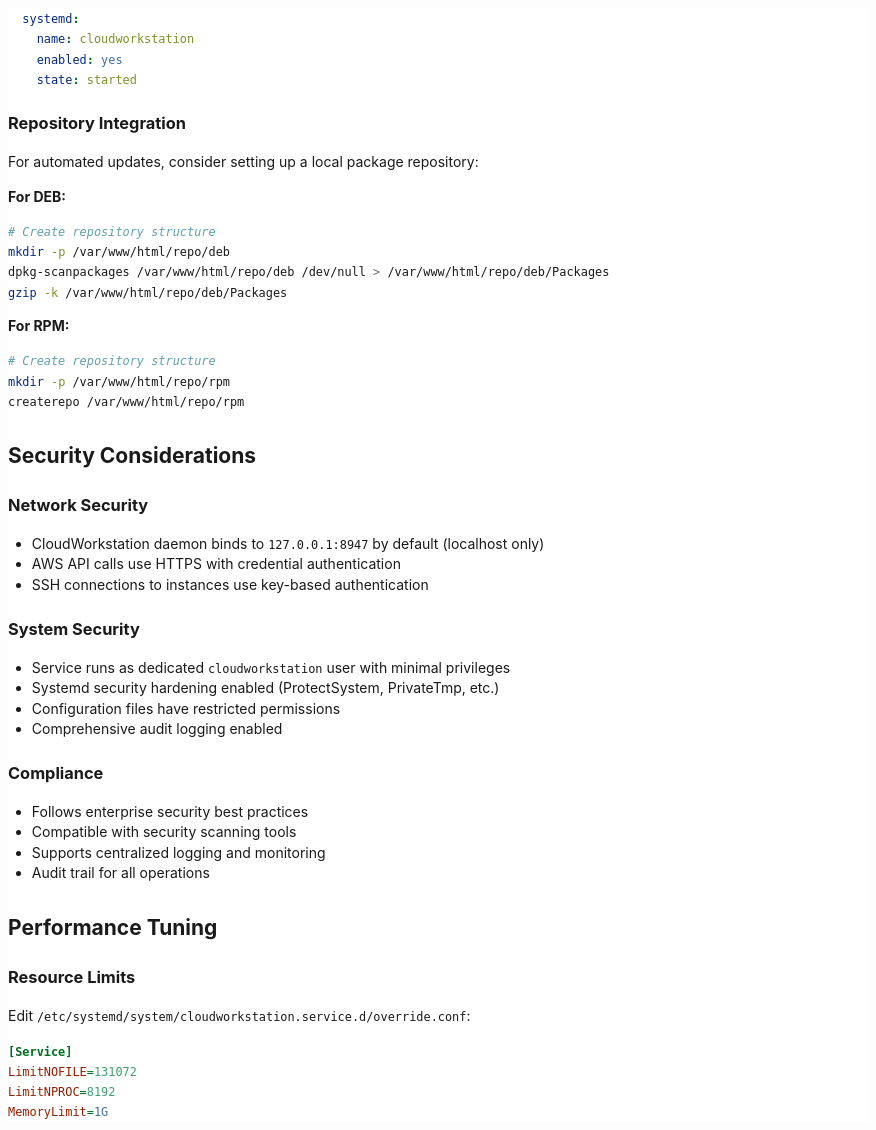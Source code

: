 ```yaml
  systemd:
    name: cloudworkstation
    enabled: yes
    state: started
```

### Repository Integration

For automated updates, consider setting up a local package repository:

**For DEB:**
```bash
# Create repository structure
mkdir -p /var/www/html/repo/deb
dpkg-scanpackages /var/www/html/repo/deb /dev/null > /var/www/html/repo/deb/Packages
gzip -k /var/www/html/repo/deb/Packages
```

**For RPM:**
```bash
# Create repository structure
mkdir -p /var/www/html/repo/rpm
createrepo /var/www/html/repo/rpm
```

## Security Considerations

### Network Security
- CloudWorkstation daemon binds to `127.0.0.1:8947` by default (localhost only)
- AWS API calls use HTTPS with credential authentication
- SSH connections to instances use key-based authentication

### System Security
- Service runs as dedicated `cloudworkstation` user with minimal privileges
- Systemd security hardening enabled (ProtectSystem, PrivateTmp, etc.)
- Configuration files have restricted permissions
- Comprehensive audit logging enabled

### Compliance
- Follows enterprise security best practices
- Compatible with security scanning tools
- Supports centralized logging and monitoring
- Audit trail for all operations

## Performance Tuning

### Resource Limits
Edit `/etc/systemd/system/cloudworkstation.service.d/override.conf`:
```ini
[Service]
LimitNOFILE=131072
LimitNPROC=8192
MemoryLimit=1G
```
